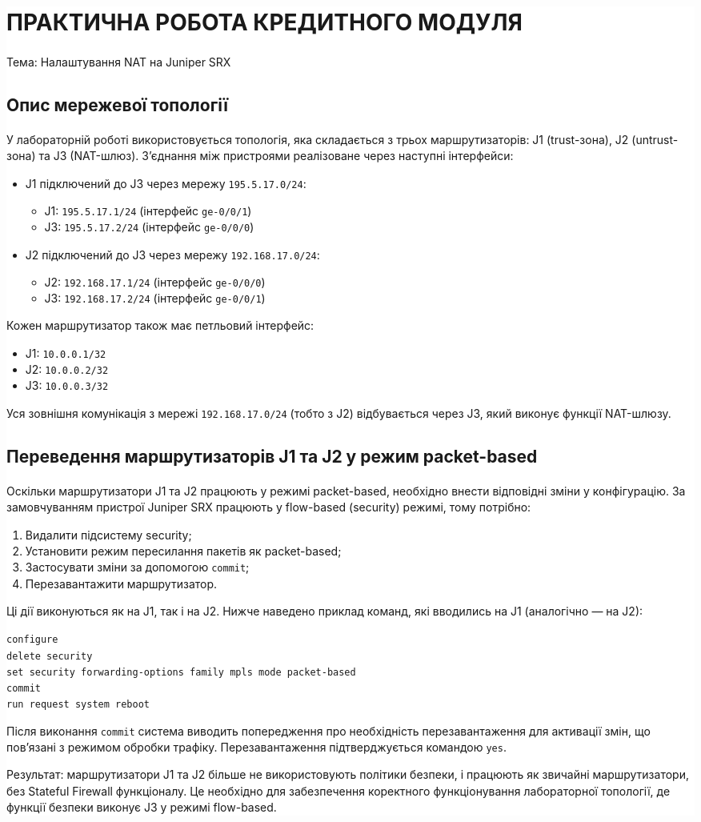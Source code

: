 # ПРАКТИЧНА РОБОТА КРЕДИТНОГО МОДУЛЯ  
Тема: Налаштування NAT на Juniper SRX

## Опис мережевої топології

У лабораторній роботі використовується топологія, яка складається з трьох маршрутизаторів: J1 (trust-зона), J2 (untrust-зона) та J3 (NAT-шлюз). З’єднання між пристроями реалізоване через наступні інтерфейси:

- J1 підключений до J3 через мережу `195.5.17.0/24`:
  - J1: `195.5.17.1/24` (інтерфейс `ge-0/0/1`)
  - J3: `195.5.17.2/24` (інтерфейс `ge-0/0/0`)

- J2 підключений до J3 через мережу `192.168.17.0/24`:
  - J2: `192.168.17.1/24` (інтерфейс `ge-0/0/0`)
  - J3: `192.168.17.2/24` (інтерфейс `ge-0/0/1`)

Кожен маршрутизатор також має петльовий інтерфейс:
- J1: `10.0.0.1/32`
- J2: `10.0.0.2/32`
- J3: `10.0.0.3/32`

Уся зовнішня комунікація з мережі `192.168.17.0/24` (тобто з J2) відбувається через J3, який виконує функції NAT-шлюзу.  

## Переведення маршрутизаторів J1 та J2 у режим packet-based

Оскільки маршрутизатори J1 та J2 працюють у режимі packet-based, необхідно внести відповідні зміни у конфігурацію. За замовчуванням пристрої Juniper SRX працюють у flow-based (security) режимі, тому потрібно:

1. Видалити підсистему security;
2. Установити режим пересилання пакетів як packet-based;
3. Застосувати зміни за допомогою `commit`;
4. Перезавантажити маршрутизатор.

Ці дії виконуються як на J1, так і на J2. Нижче наведено приклад команд, які вводились на J1 (аналогічно — на J2):

```
configure
delete security
set security forwarding-options family mpls mode packet-based
commit
run request system reboot
```

Після виконання `commit` система виводить попередження про необхідність перезавантаження для активації змін, що пов’язані з режимом обробки трафіку. Перезавантаження підтверджується командою `yes`.

Результат: маршрутизатори J1 та J2 більше не використовують політики безпеки, і працюють як звичайні маршрутизатори, без Stateful Firewall функціоналу. Це необхідно для забезпечення коректного функціонування лабораторної топології, де функції безпеки виконує J3 у режимі flow-based.
